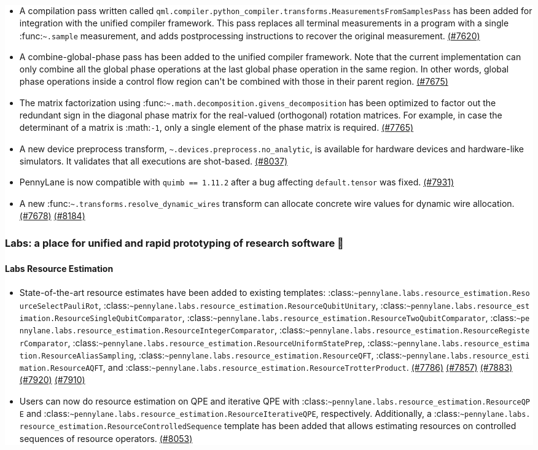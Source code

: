 * A compilation pass written called 
  ``qml.compiler.python_compiler.transforms.MeasurementsFromSamplesPass`` has been added for 
  integration with the unified compiler framework. This pass replaces all terminal measurements in a 
  program with a single :func:`~.sample` measurement, and adds postprocessing instructions to 
  recover the original measurement.
  [(#7620)](https://github.com/PennyLaneAI/pennylane/pull/7620)

* A combine-global-phase pass has been added to the unified compiler framework. Note that the 
  current implementation can only combine all the global phase operations at the last global phase 
  operation in the same region. In other words, global phase operations inside a control flow region 
  can't be combined with those in their parent region.
  [(#7675)](https://github.com/PennyLaneAI/pennylane/pull/7675)

* The matrix factorization using :func:`~.math.decomposition.givens_decomposition` has been 
  optimized to factor out the redundant sign in the diagonal phase matrix for the real-valued 
  (orthogonal) rotation matrices. For example, in case the determinant of a matrix is :math:`-1`, 
  only a single element of the phase matrix is required.
  [(#7765)](https://github.com/PennyLaneAI/pennylane/pull/7765)

* A new device preprocess transform, `~.devices.preprocess.no_analytic`, is available for hardware 
  devices and hardware-like simulators. It validates that all executions are shot-based.
  [(#8037)](https://github.com/PennyLaneAI/pennylane/pull/8037)

* PennyLane is now compatible with ``quimb == 1.11.2`` after a bug affecting ``default.tensor`` was 
  fixed.
  [(#7931)](https://github.com/PennyLaneAI/pennylane/pull/7931)

* A new :func:`~.transforms.resolve_dynamic_wires` transform can allocate concrete wire values for 
  dynamic wire allocation.
  [(#7678)](https://github.com/PennyLaneAI/pennylane/pull/7678)
  [(#8184)](https://github.com/PennyLaneAI/pennylane/pull/8184)

<h3>Labs: a place for unified and rapid prototyping of research software 🧪</h3>

<h4>Labs Resource Estimation</h4>

* State-of-the-art resource estimates have been added to existing templates:
  :class:`~pennylane.labs.resource_estimation.ResourceSelectPauliRot`,
  :class:`~pennylane.labs.resource_estimation.ResourceQubitUnitary`, 
  :class:`~pennylane.labs.resource_estimation.ResourceSingleQubitComparator`, 
  :class:`~pennylane.labs.resource_estimation.ResourceTwoQubitComparator`,
  :class:`~pennylane.labs.resource_estimation.ResourceIntegerComparator`, 
  :class:`~pennylane.labs.resource_estimation.ResourceRegisterComparator`, 
  :class:`~pennylane.labs.resource_estimation.ResourceUniformStatePrep`,
  :class:`~pennylane.labs.resource_estimation.ResourceAliasSampling`, 
  :class:`~pennylane.labs.resource_estimation.ResourceQFT`, 
  :class:`~pennylane.labs.resource_estimation.ResourceAQFT`, and 
  :class:`~pennylane.labs.resource_estimation.ResourceTrotterProduct`.
  [(#7786)](https://github.com/PennyLaneAI/pennylane/pull/7786)
  [(#7857)](https://github.com/PennyLaneAI/pennylane/pull/7857)
  [(#7883)](https://github.com/PennyLaneAI/pennylane/pull/7883)
  [(#7920)](https://github.com/PennyLaneAI/pennylane/pull/7920)
  [(#7910)](https://github.com/PennyLaneAI/pennylane/pull/7910)

* Users can now do resource estimation on QPE and iterative QPE with
  :class:`~pennylane.labs.resource_estimation.ResourceQPE` and
  :class:`~pennylane.labs.resource_estimation.ResourceIterativeQPE`, respectively. Additionally,
  a :class:`~pennylane.labs.resource_estimation.ResourceControlledSequence` template has been added
  that allows estimating resources on controlled sequences of resource operators.
  [(#8053)](https://github.com/PennyLaneAI/pennylane/pull/8053)

